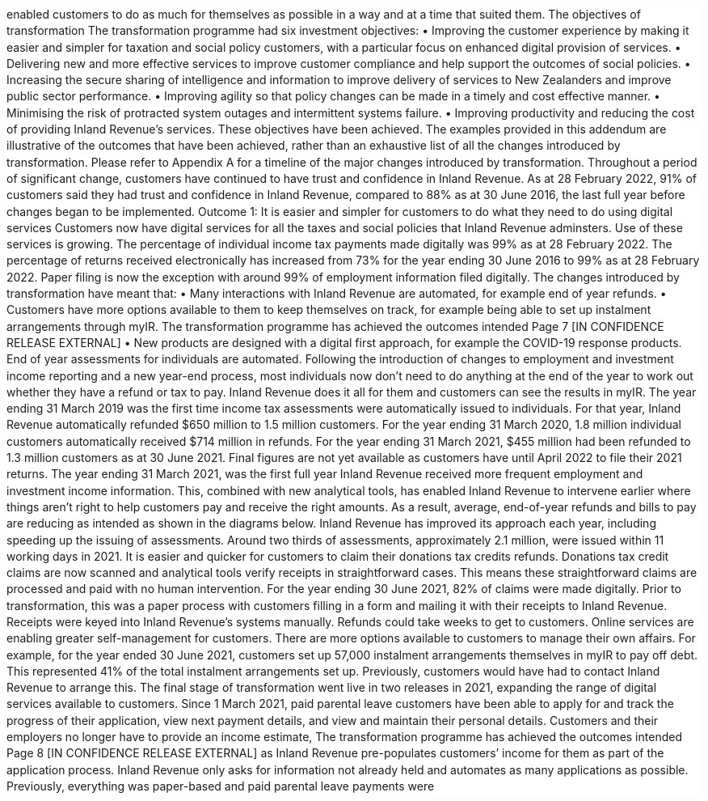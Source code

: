 enabled customers to do as much for themselves as possible in a way and at a time that suited them. The objectives of transformation The transformation programme had six investment objectives: • Improving the customer experience by making it easier and simpler for taxation and social policy customers, with a particular focus on enhanced digital provision of services. • Delivering new and more effective services to improve customer compliance and help support the outcomes of social policies. • Increasing the secure sharing of intelligence and information to improve delivery of services to New Zealanders and improve public sector performance. • Improving agility so that policy changes can be made in a timely and cost effective manner. • Minimising the risk of protracted system outages and intermittent systems failure. • Improving productivity and reducing the cost of providing Inland Revenue’s services. These objectives have been achieved. The examples provided in this addendum are illustrative of the outcomes that have been achieved, rather than an exhaustive list of all the changes introduced by transformation. Please refer to Appendix A for a timeline of the major changes introduced by transformation. Throughout a period of significant change, customers have continued to have trust and confidence in Inland Revenue. As at 28 February 2022, 91% of customers said they had trust and confidence in Inland Revenue, compared to 88% as at 30 June 2016, the last full year before changes began to be implemented. Outcome 1: It is easier and simpler for customers to do what they need to do using digital services Customers now have digital services for all the taxes and social policies that Inland Revenue adminsters. Use of these services is growing. The percentage of individual income tax payments made digitally was 99% as at 28 February 2022. The percentage of returns received electronically has increased from 73% for the year ending 30 June 2016 to 99% as at 28 February 2022. Paper filing is now the exception with around 99% of employment information filed digitally. The changes introduced by transformation have meant that: • Many interactions with Inland Revenue are automated, for example end of year refunds. • Customers have more options available to them to keep themselves on track, for example being able to set up instalment arrangements through myIR. The transformation programme has achieved the outcomes intended Page 7 \[IN CONFIDENCE RELEASE EXTERNAL\] • New products are designed with a digital first approach, for example the COVID-19 response products. End of year assessments for individuals are automated. Following the introduction of changes to employment and investment income reporting and a new year-end process, most individuals now don’t need to do anything at the end of the year to work out whether they have a refund or tax to pay. Inland Revenue does it all for them and customers can see the results in myIR. The year ending 31 March 2019 was the first time income tax assessments were automatically issued to individuals. For that year, Inland Revenue automatically refunded $650 million to 1.5 million customers. For the year ending 31 March 2020, 1.8 million individual customers automatically received $714 million in refunds. For the year ending 31 March 2021, $455 million had been refunded to 1.3 million customers as at 30 June 2021. Final figures are not yet available as customers have until April 2022 to file their 2021 returns. The year ending 31 March 2021, was the first full year Inland Revenue received more frequent employment and investment income information. This, combined with new analytical tools, has enabled Inland Revenue to intervene earlier where things aren’t right to help customers pay and receive the right amounts. As a result, average, end-of-year refunds and bills to pay are reducing as intended as shown in the diagrams below. Inland Revenue has improved its approach each year, including speeding up the issuing of assessments. Around two thirds of assessments, approximately 2.1 million, were issued within 11 working days in 2021. It is easier and quicker for customers to claim their donations tax credits refunds. Donations tax credit claims are now scanned and analytical tools verify receipts in straightforward cases. This means these straightforward claims are processed and paid with no human intervention. For the year ending 30 June 2021, 82% of claims were made digitally. Prior to transformation, this was a paper process with customers filling in a form and mailing it with their receipts to Inland Revenue. Receipts were keyed into Inland Revenue’s systems manually. Refunds could take weeks to get to customers. Online services are enabling greater self-management for customers. There are more options available to customers to manage their own affairs. For example, for the year ended 30 June 2021, customers set up 57,000 instalment arrangements themselves in myIR to pay off debt. This represented 41% of the total instalment arrangements set up. Previously, customers would have had to contact Inland Revenue to arrange this. The final stage of transformation went live in two releases in 2021, expanding the range of digital services available to customers. Since 1 March 2021, paid parental leave customers have been able to apply for and track the progress of their application, view next payment details, and view and maintain their personal details. Customers and their employers no longer have to provide an income estimate, The transformation programme has achieved the outcomes intended Page 8 \[IN CONFIDENCE RELEASE EXTERNAL\] as Inland Revenue pre-populates customers’ income for them as part of the application process. Inland Revenue only asks for information not already held and automates as many applications as possible. Previously, everything was paper-based and paid parental leave payments were